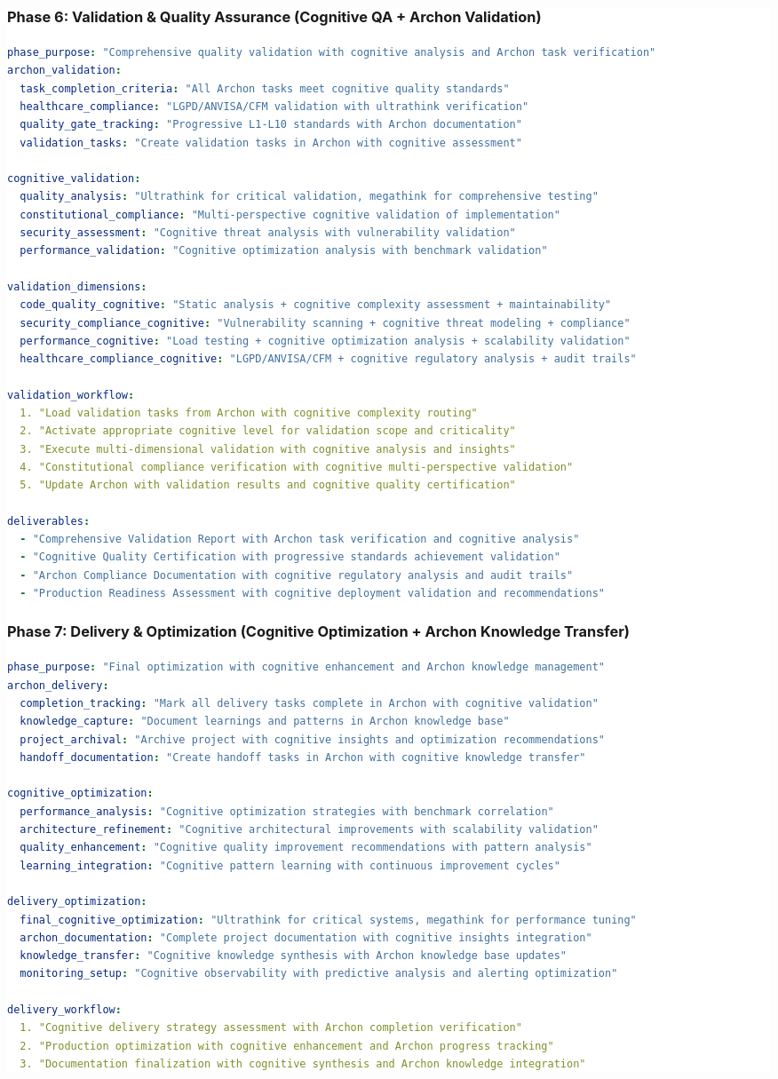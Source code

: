 ### Phase 6: Validation & Quality Assurance (Cognitive QA + Archon Validation)
```yaml
phase_purpose: "Comprehensive quality validation with cognitive analysis and Archon task verification"
archon_validation:
  task_completion_criteria: "All Archon tasks meet cognitive quality standards"
  healthcare_compliance: "LGPD/ANVISA/CFM validation with ultrathink verification"
  quality_gate_tracking: "Progressive L1-L10 standards with Archon documentation"
  validation_tasks: "Create validation tasks in Archon with cognitive assessment"

cognitive_validation:
  quality_analysis: "Ultrathink for critical validation, megathink for comprehensive testing"
  constitutional_compliance: "Multi-perspective cognitive validation of implementation"
  security_assessment: "Cognitive threat analysis with vulnerability validation"
  performance_validation: "Cognitive optimization analysis with benchmark validation"

validation_dimensions:
  code_quality_cognitive: "Static analysis + cognitive complexity assessment + maintainability"
  security_compliance_cognitive: "Vulnerability scanning + cognitive threat modeling + compliance"
  performance_cognitive: "Load testing + cognitive optimization analysis + scalability validation"
  healthcare_compliance_cognitive: "LGPD/ANVISA/CFM + cognitive regulatory analysis + audit trails"

validation_workflow:
  1. "Load validation tasks from Archon with cognitive complexity routing"
  2. "Activate appropriate cognitive level for validation scope and criticality"
  3. "Execute multi-dimensional validation with cognitive analysis and insights"
  4. "Constitutional compliance verification with cognitive multi-perspective validation"
  5. "Update Archon with validation results and cognitive quality certification"

deliverables:
  - "Comprehensive Validation Report with Archon task verification and cognitive analysis"
  - "Cognitive Quality Certification with progressive standards achievement validation"
  - "Archon Compliance Documentation with cognitive regulatory analysis and audit trails"
  - "Production Readiness Assessment with cognitive deployment validation and recommendations"
```

### Phase 7: Delivery & Optimization (Cognitive Optimization + Archon Knowledge Transfer)
```yaml
phase_purpose: "Final optimization with cognitive enhancement and Archon knowledge management"
archon_delivery:
  completion_tracking: "Mark all delivery tasks complete in Archon with cognitive validation"
  knowledge_capture: "Document learnings and patterns in Archon knowledge base"
  project_archival: "Archive project with cognitive insights and optimization recommendations"
  handoff_documentation: "Create handoff tasks in Archon with cognitive knowledge transfer"

cognitive_optimization:
  performance_analysis: "Cognitive optimization strategies with benchmark correlation"
  architecture_refinement: "Cognitive architectural improvements with scalability validation"
  quality_enhancement: "Cognitive quality improvement recommendations with pattern analysis"
  learning_integration: "Cognitive pattern learning with continuous improvement cycles"

delivery_optimization:
  final_cognitive_optimization: "Ultrathink for critical systems, megathink for performance tuning"
  archon_documentation: "Complete project documentation with cognitive insights integration"
  knowledge_transfer: "Cognitive knowledge synthesis with Archon knowledge base updates"
  monitoring_setup: "Cognitive observability with predictive analysis and alerting optimization"

delivery_workflow:
  1. "Cognitive delivery strategy assessment with Archon completion verification"
  2. "Production optimization with cognitive enhancement and Archon progress tracking"
  3. "Documentation finalization with cognitive synthesis and Archon knowledge integration"
```